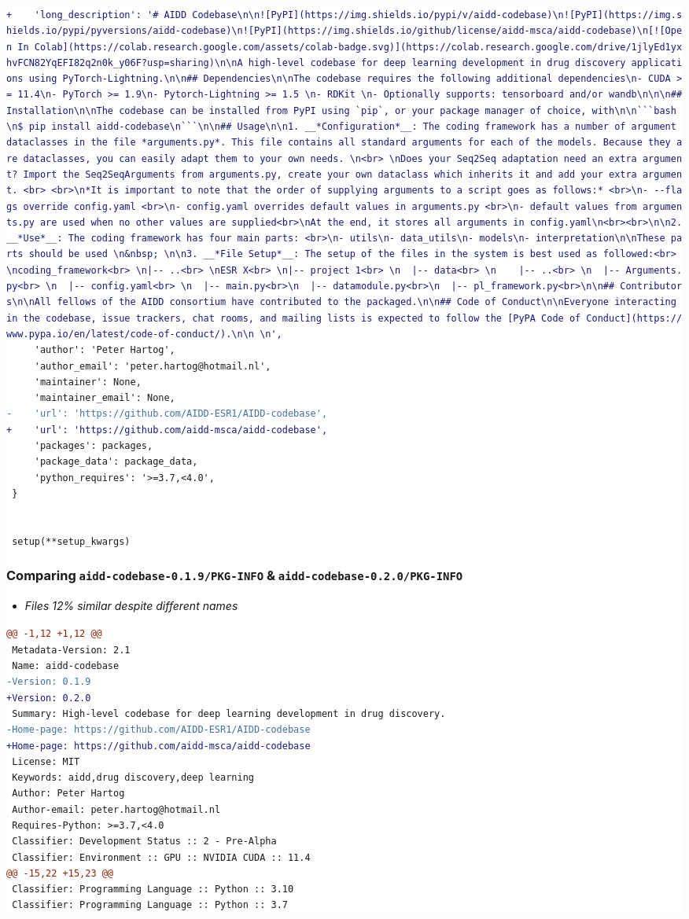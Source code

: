 ```diff
+    'long_description': '# AIDD Codebase\n\n![PyPI](https://img.shields.io/pypi/v/aidd-codebase)\n![PyPI](https://img.shields.io/pypi/pyversions/aidd-codebase)\n![PyPI](https://img.shields.io/github/license/aidd-msca/aidd-codebase)\n[![Open In Colab](https://colab.research.google.com/assets/colab-badge.svg)](https://colab.research.google.com/drive/1jlyEd1yxhvFCN82YqEFI82q2n0k_y06F?usp=sharing)\n\nA high-level codebase for deep learning development in drug discovery applications using PyTorch-Lightning.\n\n## Dependencies\n\nThe codebase requires the following additional dependencies\n- CUDA >= 11.4\n- PyTorch >= 1.9\n- Pytorch-Lightning >= 1.5 \n- RDKit \n- Optionally supports: tensorboard and/or wandb\n\n\n## Installation\n\nThe codebase can be installed from PyPI using `pip`, or your package manager of choice, with\n\n```bash\n$ pip install aidd-codebase\n```\n\n## Usage\n\n1. __*Configuration*__: The coding framework has a number of argument dataclasses in the file *arguments.py*. This file contains all standard arguments for each of the models. Because they are dataclasses, you can easily adapt them to your own needs. \n<br> \nDoes your Seq2Seq adaptation need an extra argument? Import the Seq2SeqArguments from arguments.py, create your own dataclass which inherits it and add your extra argument. <br> <br>\n*It is important to note that the order of supplying arguments to a script goes as follows:* <br>\n- --flags override config.yaml <br>\n- config.yaml overrides default values in arguments.py <br>\n- default values from arguments.py are used when no other values are supplied<br>\nAt the end, it stores all arguments in config.yaml\n<br><br>\n\n2. __*Use*__: The coding framework has four main parts: <br>\n- utils\n- data_utils\n- models\n- interpretation\n\nThese parts should be used \n&nbsp; \n\n3. __*File Setup*__: The setup of the files in the system is best used as followed:<br>\ncoding_framework<br> \n|-- ..<br> \nESR X<br> \n|-- project 1<br> \n  |-- data<br> \n    |-- ..<br> \n  |-- Arguments.py<br> \n  |-- config.yaml<br> \n  |-- main.py<br>\n  |-- datamodule.py<br>\n  |-- pl_framework.py<br>\n\n## Contributors\n\nAll fellows of the AIDD consortium have contributed to the packaged.\n\n## Code of Conduct\n\nEveryone interacting in the codebase, issue trackers, chat rooms, and mailing lists is expected to follow the [PyPA Code of Conduct](https://www.pypa.io/en/latest/code-of-conduct/).\n\n \n',
     'author': 'Peter Hartog',
     'author_email': 'peter.hartog@hotmail.nl',
     'maintainer': None,
     'maintainer_email': None,
-    'url': 'https://github.com/AIDD-ESR1/AIDD-codebase',
+    'url': 'https://github.com/aidd-msca/aidd-codebase',
     'packages': packages,
     'package_data': package_data,
     'python_requires': '>=3.7,<4.0',
 }
 
 
 setup(**setup_kwargs)
```

### Comparing `aidd-codebase-0.1.9/PKG-INFO` & `aidd-codebase-0.2.0/PKG-INFO`

 * *Files 12% similar despite different names*

```diff
@@ -1,12 +1,12 @@
 Metadata-Version: 2.1
 Name: aidd-codebase
-Version: 0.1.9
+Version: 0.2.0
 Summary: High-level codebase for deep learning development in drug discovery.
-Home-page: https://github.com/AIDD-ESR1/AIDD-codebase
+Home-page: https://github.com/aidd-msca/aidd-codebase
 License: MIT
 Keywords: aidd,drug discovery,deep learning
 Author: Peter Hartog
 Author-email: peter.hartog@hotmail.nl
 Requires-Python: >=3.7,<4.0
 Classifier: Development Status :: 2 - Pre-Alpha
 Classifier: Environment :: GPU :: NVIDIA CUDA :: 11.4
@@ -15,22 +15,23 @@
 Classifier: Programming Language :: Python :: 3.10
 Classifier: Programming Language :: Python :: 3.7
```